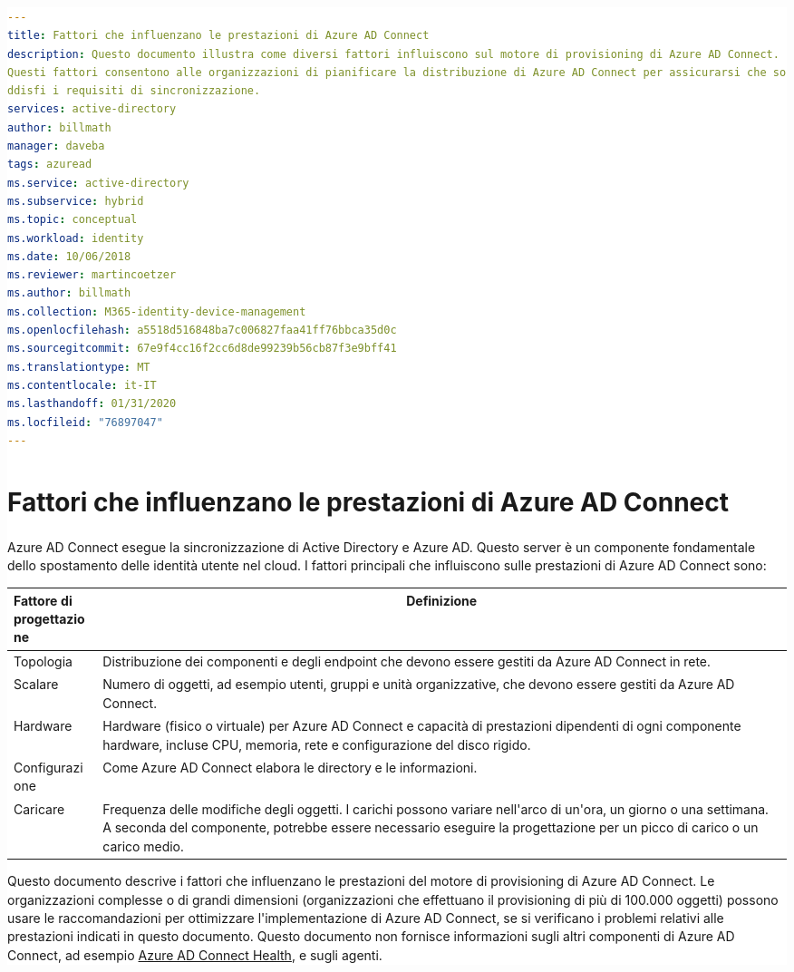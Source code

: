 ```yaml
---
title: Fattori che influenzano le prestazioni di Azure AD Connect
description: Questo documento illustra come diversi fattori influiscono sul motore di provisioning di Azure AD Connect. Questi fattori consentono alle organizzazioni di pianificare la distribuzione di Azure AD Connect per assicurarsi che soddisfi i requisiti di sincronizzazione.
services: active-directory
author: billmath
manager: daveba
tags: azuread
ms.service: active-directory
ms.subservice: hybrid
ms.topic: conceptual
ms.workload: identity
ms.date: 10/06/2018
ms.reviewer: martincoetzer
ms.author: billmath
ms.collection: M365-identity-device-management
ms.openlocfilehash: a5518d516848ba7c006827faa41ff76bbca35d0c
ms.sourcegitcommit: 67e9f4cc16f2cc6d8de99239b56cb87f3e9bff41
ms.translationtype: MT
ms.contentlocale: it-IT
ms.lasthandoff: 01/31/2020
ms.locfileid: "76897047"
---
```

# <a name="factors-influencing-the-performance-of-azure-ad-connect"></a>Fattori che influenzano le prestazioni di Azure AD Connect

Azure AD Connect esegue la sincronizzazione di Active Directory e Azure AD. Questo server è un componente fondamentale dello spostamento delle identità utente nel cloud. I fattori principali che influiscono sulle prestazioni di Azure AD Connect sono:

| **Fattore di progettazione**| **Definizione** |
|:-|-|
| Topologia| Distribuzione dei componenti e degli endpoint che devono essere gestiti da Azure AD Connect in rete. |
| Scalare| Numero di oggetti, ad esempio utenti, gruppi e unità organizzative, che devono essere gestiti da Azure AD Connect. |
| Hardware| Hardware (fisico o virtuale) per Azure AD Connect e capacità di prestazioni dipendenti di ogni componente hardware, incluse CPU, memoria, rete e configurazione del disco rigido. |
| Configurazione| Come Azure AD Connect elabora le directory e le informazioni. |
| Caricare| Frequenza delle modifiche degli oggetti. I carichi possono variare nell'arco di un'ora, un giorno o una settimana. A seconda del componente, potrebbe essere necessario eseguire la progettazione per un picco di carico o un carico medio. |

Questo documento descrive i fattori che influenzano le prestazioni del motore di provisioning di Azure AD Connect. Le organizzazioni complesse o di grandi dimensioni (organizzazioni che effettuano il provisioning di più di 100.000 oggetti) possono usare le raccomandazioni per ottimizzare l'implementazione di Azure AD Connect, se si verificano i problemi relativi alle prestazioni indicati in questo documento. Questo documento non fornisce informazioni sugli altri componenti di Azure AD Connect, ad esempio [Azure AD Connect Health](how-to-connect-health-agent-install.md), e sugli agenti.
